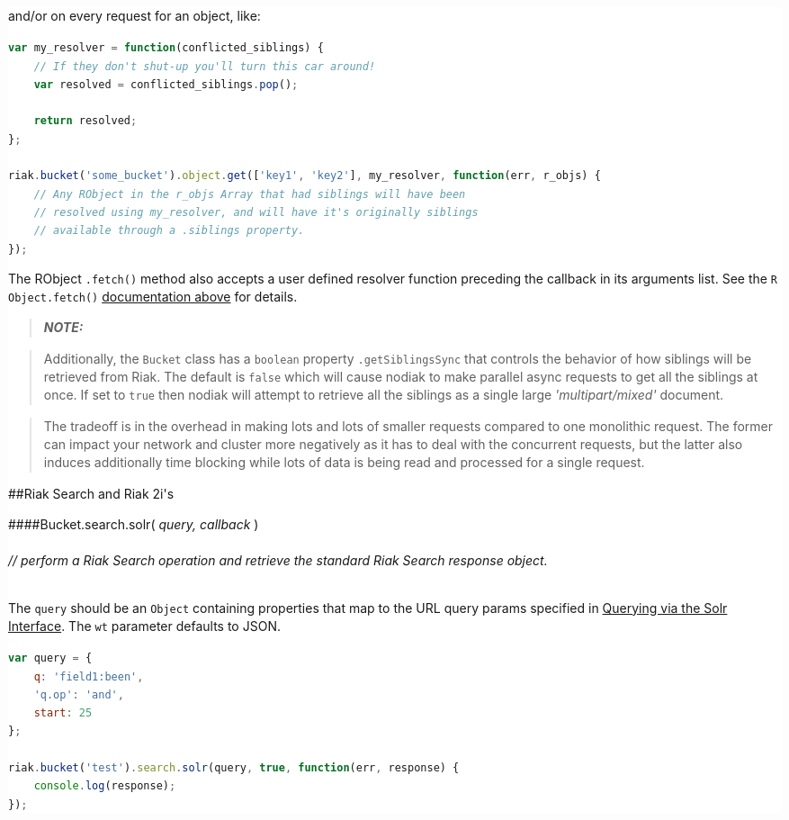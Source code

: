 and/or on every request for an object, like:


```javascript
var my_resolver = function(conflicted_siblings) { 
    // If they don't shut-up you'll turn this car around!
    var resolved = conflicted_siblings.pop();
    
    return resolved;
};

riak.bucket('some_bucket').object.get(['key1', 'key2'], my_resolver, function(err, r_objs) {
    // Any RObject in the r_objs Array that had siblings will have been
    // resolved using my_resolver, and will have it's originally siblings
    // available through a .siblings property. 
});
```

The RObject `.fetch()` method also accepts a user defined resolver function preceding the callback in its arguments list.  See the `RObject.fetch()` [documentation above](#robjectfetch-auto_resolver_fn-callback-) for details.

> ***NOTE:*** 

> Additionally, the `Bucket` class has a `boolean` property `.getSiblingsSync` that controls the behavior of how siblings will be retrieved from Riak.  The default is `false` which will cause nodiak to make parallel async requests to get all the siblings at once.  If set to `true` then nodiak will attempt to retrieve all the siblings as a single large _'multipart/mixed'_ document.

> The tradeoff is in the overhead in making lots and lots of smaller requests compared to one monolithic request.  The former can impact your network and cluster more negatively as it has to deal with the concurrent requests, but the latter also induces additionally time blocking while lots of data is being read and processed for a single request.


##Riak Search and Riak 2i's

####Bucket.search.solr( _query, callback_ )
###### // perform a Riak Search operation and retrieve the standard Riak Search response object.

The `query` should be an `Object` containing properties that map to the URL query params specified in [Querying via the Solr Interface](http://wiki.basho.com/Riak-Search---Querying.html).  The `wt` parameter defaults to JSON.

```javascript
var query = { 
    q: 'field1:been', 
    'q.op': 'and',
    start: 25
};

riak.bucket('test').search.solr(query, true, function(err, response) {
    console.log(response); 
});
```
